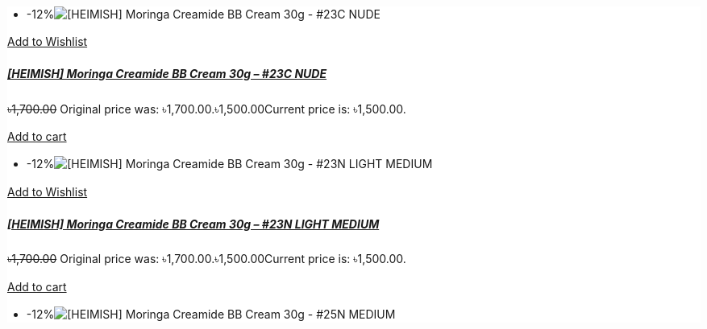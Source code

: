 - -12%![[HEIMISH] Moringa Creamide BB Cream 30g - #23C NUDE](https://skincarebd.com/wp-content/uploads/2022/12/319518989_902795264044461_8801470854273596153_n-removebg-preview.png)









[Add to Wishlist](https://skincarebd.com/?add_to_wishlist=18953&_wpnonce=a4d5aaa7d3)















##### [\[HEIMISH\] Moringa Creamide BB Cream 30g – \#23C NUDE](https://skincarebd.com/product/heimish-moringa-creamide-bb-cream-30g-23c-nude/)

~~৳1,700.00~~ Original price was: ৳1,700.00.৳1,500.00Current price is: ৳1,500.00.

[Add to cart](https://skincarebd.com/?add-to-cart=18953)

- -12%![[HEIMISH] Moringa Creamide BB Cream 30g - #23N LIGHT MEDIUM](https://skincarebd.com/wp-content/uploads/2022/12/319363374_1275860056317746_4985257283984202062_n-removebg-preview.png)









[Add to Wishlist](https://skincarebd.com/?add_to_wishlist=18947&_wpnonce=a4d5aaa7d3)















##### [\[HEIMISH\] Moringa Creamide BB Cream 30g – \#23N LIGHT MEDIUM](https://skincarebd.com/product/heimish-moringa-creamide-bb-cream-30g-23n-light-medium/)

~~৳1,700.00~~ Original price was: ৳1,700.00.৳1,500.00Current price is: ৳1,500.00.

[Add to cart](https://skincarebd.com/?add-to-cart=18947)

- -12%![[HEIMISH] Moringa Creamide BB Cream 30g - #25N MEDIUM](https://skincarebd.com/wp-content/uploads/2022/12/320548764_5944006452305767_2560073801294206406_n-removebg-preview.png)




